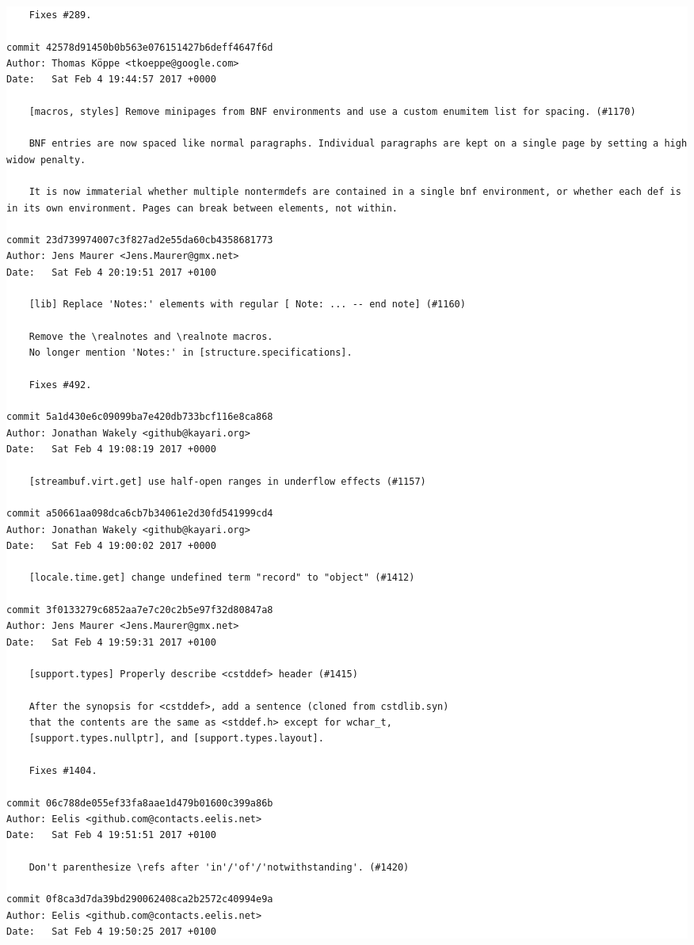        Fixes #289.

    commit 42578d91450b0b563e076151427b6deff4647f6d
    Author: Thomas Köppe <tkoeppe@google.com>
    Date:   Sat Feb 4 19:44:57 2017 +0000

        [macros, styles] Remove minipages from BNF environments and use a custom enumitem list for spacing. (#1170)

        BNF entries are now spaced like normal paragraphs. Individual paragraphs are kept on a single page by setting a high widow penalty.

        It is now immaterial whether multiple nontermdefs are contained in a single bnf environment, or whether each def is in its own environment. Pages can break between elements, not within.

    commit 23d739974007c3f827ad2e55da60cb4358681773
    Author: Jens Maurer <Jens.Maurer@gmx.net>
    Date:   Sat Feb 4 20:19:51 2017 +0100

        [lib] Replace 'Notes:' elements with regular [ Note: ... -- end note] (#1160)

        Remove the \realnotes and \realnote macros.
        No longer mention 'Notes:' in [structure.specifications].

        Fixes #492.

    commit 5a1d430e6c09099ba7e420db733bcf116e8ca868
    Author: Jonathan Wakely <github@kayari.org>
    Date:   Sat Feb 4 19:08:19 2017 +0000

        [streambuf.virt.get] use half-open ranges in underflow effects (#1157)

    commit a50661aa098dca6cb7b34061e2d30fd541999cd4
    Author: Jonathan Wakely <github@kayari.org>
    Date:   Sat Feb 4 19:00:02 2017 +0000

        [locale.time.get] change undefined term "record" to "object" (#1412)

    commit 3f0133279c6852aa7e7c20c2b5e97f32d80847a8
    Author: Jens Maurer <Jens.Maurer@gmx.net>
    Date:   Sat Feb 4 19:59:31 2017 +0100

        [support.types] Properly describe <cstddef> header (#1415)

        After the synopsis for <cstddef>, add a sentence (cloned from cstdlib.syn)
        that the contents are the same as <stddef.h> except for wchar_t,
        [support.types.nullptr], and [support.types.layout].

        Fixes #1404.

    commit 06c788de055ef33fa8aae1d479b01600c399a86b
    Author: Eelis <github.com@contacts.eelis.net>
    Date:   Sat Feb 4 19:51:51 2017 +0100

        Don't parenthesize \refs after 'in'/'of'/'notwithstanding'. (#1420)

    commit 0f8ca3d7da39bd290062408ca2b2572c40994e9a
    Author: Eelis <github.com@contacts.eelis.net>
    Date:   Sat Feb 4 19:50:25 2017 +0100
